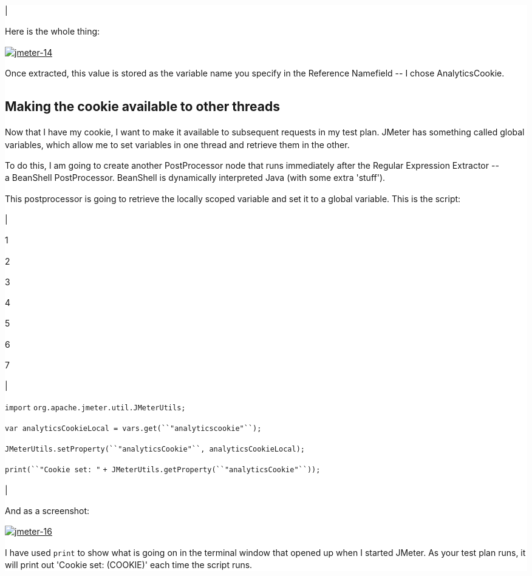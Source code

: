  |

Here is the whole thing:

[![jmeter-14](https://sitecoremartina.files.wordpress.com/2014/07/jmeter-14.png?w=840)](https://sitecoremartina.files.wordpress.com/2014/07/jmeter-14.png)

Once extracted, this value is stored as the variable name you specify in the Reference Namefield -- I chose AnalyticsCookie.

Making the cookie available to other threads
--------------------------------------------

Now that I have my cookie, I want to make it available to subsequent requests in my test plan. JMeter has something called global variables, which allow me to set variables in one thread and retrieve them in the other.

To do this, I am going to create another PostProcessor node that runs immediately after the Regular Expression Extractor -- a BeanShell PostProcessor. BeanShell is dynamically interpreted Java (with some extra 'stuff').

This postprocessor is going to retrieve the locally scoped variable and set it to a global variable. This is the script:

|

1

2

3

4

5

6

7

 |

`import` `org.apache.jmeter.util.JMeterUtils;`

`var analyticsCookieLocal = vars.get(``"analyticscookie"``);`

`JMeterUtils.setProperty(``"analyticsCookie"``, analyticsCookieLocal);`

`print(``"Cookie set: "` `+ JMeterUtils.getProperty(``"analyticsCookie"``));`

 |

And as a screenshot:

[![jmeter-16](https://sitecoremartina.files.wordpress.com/2014/07/jmeter-16.png?w=840)](https://sitecoremartina.files.wordpress.com/2014/07/jmeter-16.png)

I have used `print` to show what is going on in the terminal window that opened up when I started JMeter. As your test plan runs, it will print out 'Cookie set: (COOKIE)' each time the script runs.
